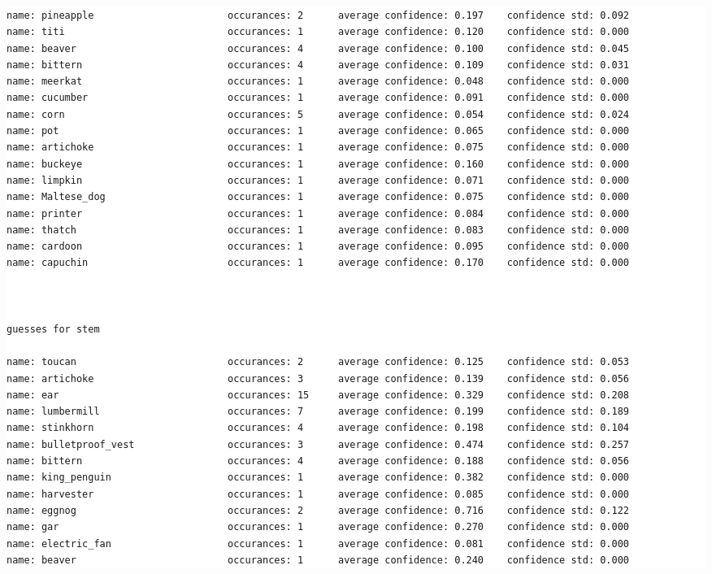 ```
name: pineapple                       occurances: 2      average confidence: 0.197    confidence std: 0.092
name: titi                            occurances: 1      average confidence: 0.120    confidence std: 0.000
name: beaver                          occurances: 4      average confidence: 0.100    confidence std: 0.045
name: bittern                         occurances: 4      average confidence: 0.109    confidence std: 0.031
name: meerkat                         occurances: 1      average confidence: 0.048    confidence std: 0.000
name: cucumber                        occurances: 1      average confidence: 0.091    confidence std: 0.000
name: corn                            occurances: 5      average confidence: 0.054    confidence std: 0.024
name: pot                             occurances: 1      average confidence: 0.065    confidence std: 0.000
name: artichoke                       occurances: 1      average confidence: 0.075    confidence std: 0.000
name: buckeye                         occurances: 1      average confidence: 0.160    confidence std: 0.000
name: limpkin                         occurances: 1      average confidence: 0.071    confidence std: 0.000
name: Maltese_dog                     occurances: 1      average confidence: 0.075    confidence std: 0.000
name: printer                         occurances: 1      average confidence: 0.084    confidence std: 0.000
name: thatch                          occurances: 1      average confidence: 0.083    confidence std: 0.000
name: cardoon                         occurances: 1      average confidence: 0.095    confidence std: 0.000
name: capuchin                        occurances: 1      average confidence: 0.170    confidence std: 0.000

 

guesses for stem

name: toucan                          occurances: 2      average confidence: 0.125    confidence std: 0.053
name: artichoke                       occurances: 3      average confidence: 0.139    confidence std: 0.056
name: ear                             occurances: 15     average confidence: 0.329    confidence std: 0.208
name: lumbermill                      occurances: 7      average confidence: 0.199    confidence std: 0.189
name: stinkhorn                       occurances: 4      average confidence: 0.198    confidence std: 0.104
name: bulletproof_vest                occurances: 3      average confidence: 0.474    confidence std: 0.257
name: bittern                         occurances: 4      average confidence: 0.188    confidence std: 0.056
name: king_penguin                    occurances: 1      average confidence: 0.382    confidence std: 0.000
name: harvester                       occurances: 1      average confidence: 0.085    confidence std: 0.000
name: eggnog                          occurances: 2      average confidence: 0.716    confidence std: 0.122
name: gar                             occurances: 1      average confidence: 0.270    confidence std: 0.000
name: electric_fan                    occurances: 1      average confidence: 0.081    confidence std: 0.000
name: beaver                          occurances: 1      average confidence: 0.240    confidence std: 0.000
```